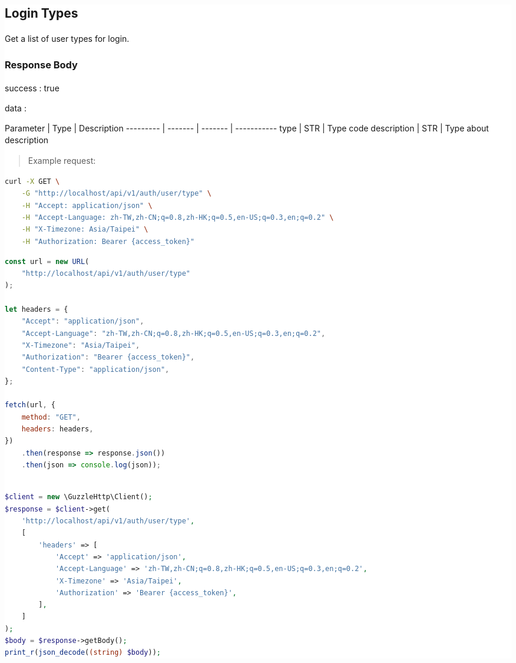 



## Login Types

Get a list of user types for login.

### Response Body

success : true

data :

Parameter | Type | Description
--------- | ------- | ------- | -----------
type | STR | Type code
description | STR | Type about description

> Example request:

```bash
curl -X GET \
    -G "http://localhost/api/v1/auth/user/type" \
    -H "Accept: application/json" \
    -H "Accept-Language: zh-TW,zh-CN;q=0.8,zh-HK;q=0.5,en-US;q=0.3,en;q=0.2" \
    -H "X-Timezone: Asia/Taipei" \
    -H "Authorization: Bearer {access_token}"
```

```javascript
const url = new URL(
    "http://localhost/api/v1/auth/user/type"
);

let headers = {
    "Accept": "application/json",
    "Accept-Language": "zh-TW,zh-CN;q=0.8,zh-HK;q=0.5,en-US;q=0.3,en;q=0.2",
    "X-Timezone": "Asia/Taipei",
    "Authorization": "Bearer {access_token}",
    "Content-Type": "application/json",
};

fetch(url, {
    method: "GET",
    headers: headers,
})
    .then(response => response.json())
    .then(json => console.log(json));
```

```php

$client = new \GuzzleHttp\Client();
$response = $client->get(
    'http://localhost/api/v1/auth/user/type',
    [
        'headers' => [
            'Accept' => 'application/json',
            'Accept-Language' => 'zh-TW,zh-CN;q=0.8,zh-HK;q=0.5,en-US;q=0.3,en;q=0.2',
            'X-Timezone' => 'Asia/Taipei',
            'Authorization' => 'Bearer {access_token}',
        ],
    ]
);
$body = $response->getBody();
print_r(json_decode((string) $body));
```
